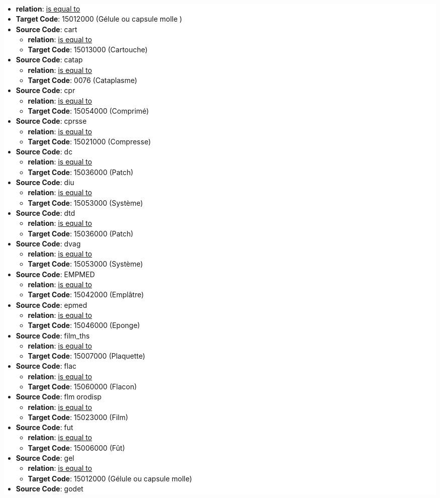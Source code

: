   * **relation**: [is equal to](http://hl7.org/fhir/R5/codesystem-concept-map-relationship.html#equal)
  * **Target Code**: 15012000 (Gélule ou capsule molle )
* **Source Code**: cart
  * **relation**: [is equal to](http://hl7.org/fhir/R5/codesystem-concept-map-relationship.html#equal)
  * **Target Code**: 15013000 (Cartouche)
* **Source Code**: catap
  * **relation**: [is equal to](http://hl7.org/fhir/R5/codesystem-concept-map-relationship.html#equal)
  * **Target Code**: 0076 (Cataplasme)
* **Source Code**: cpr
  * **relation**: [is equal to](http://hl7.org/fhir/R5/codesystem-concept-map-relationship.html#equal)
  * **Target Code**: 15054000 (Comprimé)
* **Source Code**: cprsse
  * **relation**: [is equal to](http://hl7.org/fhir/R5/codesystem-concept-map-relationship.html#equal)
  * **Target Code**: 15021000 (Compresse)
* **Source Code**: dc
  * **relation**: [is equal to](http://hl7.org/fhir/R5/codesystem-concept-map-relationship.html#equal)
  * **Target Code**: 15036000 (Patch)
* **Source Code**: diu
  * **relation**: [is equal to](http://hl7.org/fhir/R5/codesystem-concept-map-relationship.html#equal)
  * **Target Code**: 15053000 (Système)
* **Source Code**: dtd
  * **relation**: [is equal to](http://hl7.org/fhir/R5/codesystem-concept-map-relationship.html#equal)
  * **Target Code**: 15036000 (Patch)
* **Source Code**: dvag
  * **relation**: [is equal to](http://hl7.org/fhir/R5/codesystem-concept-map-relationship.html#equal)
  * **Target Code**: 15053000 (Système)
* **Source Code**: EMPMED
  * **relation**: [is equal to](http://hl7.org/fhir/R5/codesystem-concept-map-relationship.html#equal)
  * **Target Code**: 15042000 (Emplâtre)
* **Source Code**: epmed
  * **relation**: [is equal to](http://hl7.org/fhir/R5/codesystem-concept-map-relationship.html#equal)
  * **Target Code**: 15046000 (Eponge)
* **Source Code**: film_ths
  * **relation**: [is equal to](http://hl7.org/fhir/R5/codesystem-concept-map-relationship.html#equal)
  * **Target Code**: 15007000 (Plaquette)
* **Source Code**: flac
  * **relation**: [is equal to](http://hl7.org/fhir/R5/codesystem-concept-map-relationship.html#equal)
  * **Target Code**: 15060000 (Flacon)
* **Source Code**: flm orodisp
  * **relation**: [is equal to](http://hl7.org/fhir/R5/codesystem-concept-map-relationship.html#equal)
  * **Target Code**: 15023000 (Film)
* **Source Code**: fut
  * **relation**: [is equal to](http://hl7.org/fhir/R5/codesystem-concept-map-relationship.html#equal)
  * **Target Code**: 15006000 (Fût)
* **Source Code**: gel
  * **relation**: [is equal to](http://hl7.org/fhir/R5/codesystem-concept-map-relationship.html#equal)
  * **Target Code**: 15012000 (Gélule ou capsule molle)
* **Source Code**: godet